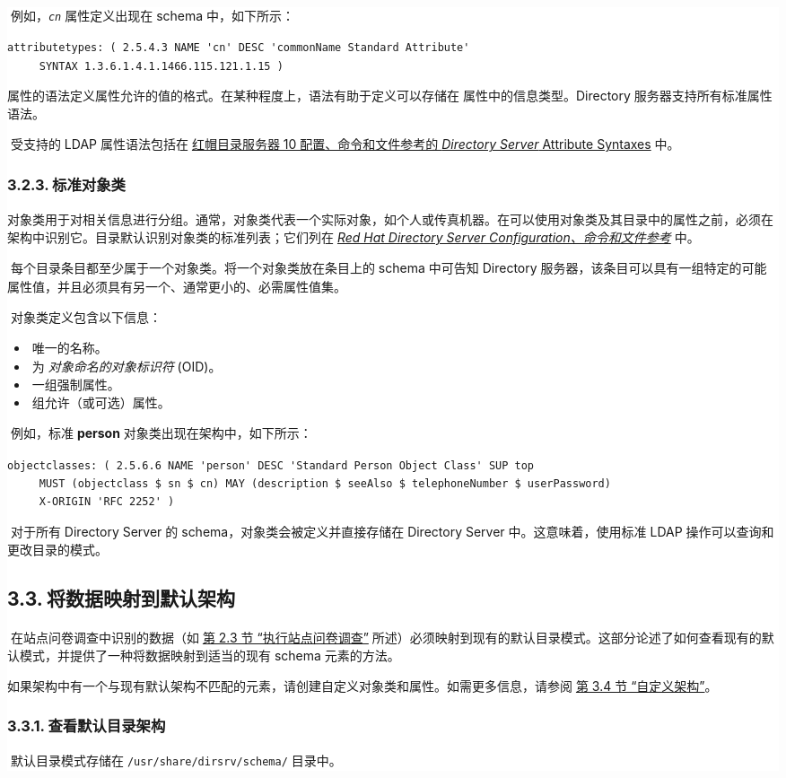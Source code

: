 ​					例如，*`cn`* 属性定义出现在 schema 中，如下所示： 			



```none
attributetypes: ( 2.5.4.3 NAME 'cn' DESC 'commonName Standard Attribute'
     SYNTAX 1.3.6.1.4.1.1466.115.121.1.15 )
```

​					属性的语法定义属性允许的值的格式。在某种程度上，语法有助于定义可以存储在 属性中的信息类型。Directory 服务器支持所有标准属性语法。 			

​					受支持的 LDAP 属性语法包括在 [红帽目录服务器 10 配置、命令和文件参考的 *Directory Server* Attribute Syntaxes](https://access.redhat.com/documentation/en-us/red_hat_directory_server/11/html/configuration_command_and_file_reference/index) 中。 			

### 3.2.3. 标准对象类

​					对象类用于对相关信息进行分组。通常，对象类代表一个实际对象，如个人或传真机器。在可以使用对象类及其目录中的属性之前，必须在架构中识别它。目录默认识别对象类的标准列表；它们列在 [*Red Hat Directory Server Configuration、命令和文件参考*](https://access.redhat.com/documentation/en-US/Red_Hat_Directory_Server/11/html/Configuration_Command_and_File_Reference/index.html) 中。 			

​					每个目录条目都至少属于一个对象类。将一个对象类放在条目上的 schema 中可告知 Directory 服务器，该条目可以具有一组特定的可能属性值，并且必须具有另一个、通常更小的、必需属性值集。 			

​					对象类定义包含以下信息： 			

- ​							唯一的名称。 					
- ​							为 *对象命名的对象标识符* (OID)。 					
- ​							一组强制属性。 					
- ​							组允许（或可选）属性。 					

​					例如，标准 **person** 对象类出现在架构中，如下所示： 			



```none
objectclasses: ( 2.5.6.6 NAME 'person' DESC 'Standard Person Object Class' SUP top
     MUST (objectclass $ sn $ cn) MAY (description $ seeAlso $ telephoneNumber $ userPassword)
     X-ORIGIN 'RFC 2252' )
```



​					对于所有 Directory Server 的 schema，对象类会被定义并直接存储在 Directory Server 中。这意味着，使用标准 LDAP 操作可以查询和更改目录的模式。 			

## 3.3. 将数据映射到默认架构

​				在站点问卷调查中识别的数据（如 [第 2.3 节 “执行站点问卷调查”](https://access.redhat.com/documentation/zh-cn/red_hat_directory_server/11/html-single/deployment_guide/index#Planning_Directory_Data-Performing_a_Site_Survey) 所述）必须映射到现有的默认目录模式。这部分论述了如何查看现有的默认模式，并提供了一种将数据映射到适当的现有 schema 元素的方法。 		

​				如果架构中有一个与现有默认架构不匹配的元素，请创建自定义对象类和属性。如需更多信息，请参阅 [第 3.4 节 “自定义架构”](https://access.redhat.com/documentation/zh-cn/red_hat_directory_server/11/html-single/deployment_guide/index#Designing_the_Directory_Schema-Customizing_the_Schema)。 		

### 3.3.1. 查看默认目录架构

​					默认目录模式存储在 `/usr/share/dirsrv/schema/` 目录中。 			
